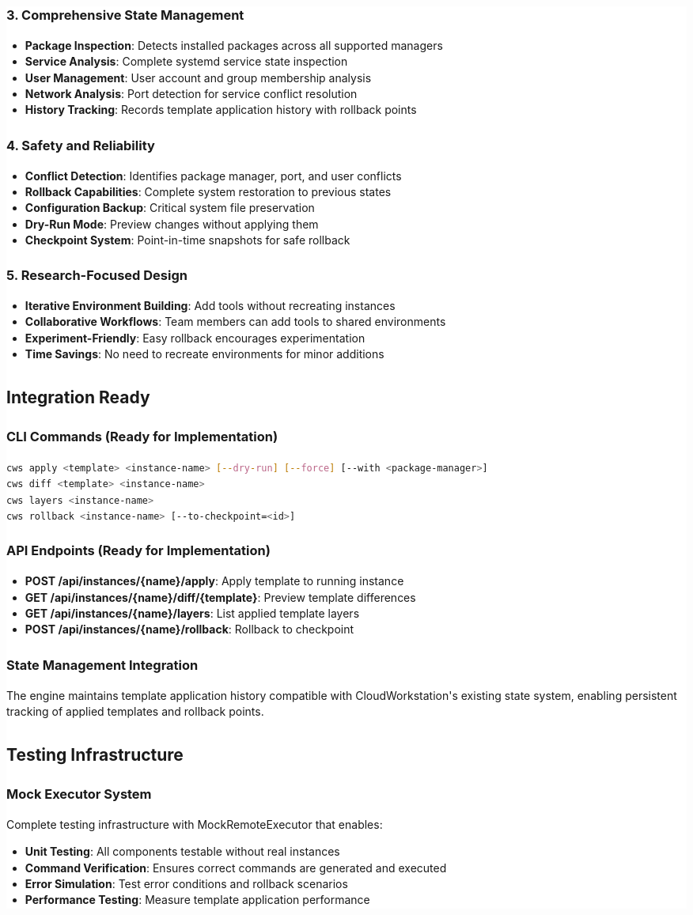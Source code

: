 ### 3. Comprehensive State Management
- **Package Inspection**: Detects installed packages across all supported managers
- **Service Analysis**: Complete systemd service state inspection
- **User Management**: User account and group membership analysis
- **Network Analysis**: Port detection for service conflict resolution
- **History Tracking**: Records template application history with rollback points

### 4. Safety and Reliability
- **Conflict Detection**: Identifies package manager, port, and user conflicts
- **Rollback Capabilities**: Complete system restoration to previous states
- **Configuration Backup**: Critical system file preservation
- **Dry-Run Mode**: Preview changes without applying them
- **Checkpoint System**: Point-in-time snapshots for safe rollback

### 5. Research-Focused Design
- **Iterative Environment Building**: Add tools without recreating instances
- **Collaborative Workflows**: Team members can add tools to shared environments
- **Experiment-Friendly**: Easy rollback encourages experimentation
- **Time Savings**: No need to recreate environments for minor additions

## Integration Ready

### CLI Commands (Ready for Implementation)
```bash
cws apply <template> <instance-name> [--dry-run] [--force] [--with <package-manager>]
cws diff <template> <instance-name>
cws layers <instance-name>
cws rollback <instance-name> [--to-checkpoint=<id>]
```

### API Endpoints (Ready for Implementation)
- **POST /api/instances/{name}/apply**: Apply template to running instance
- **GET /api/instances/{name}/diff/{template}**: Preview template differences
- **GET /api/instances/{name}/layers**: List applied template layers
- **POST /api/instances/{name}/rollback**: Rollback to checkpoint

### State Management Integration
The engine maintains template application history compatible with CloudWorkstation's existing state system, enabling persistent tracking of applied templates and rollback points.

## Testing Infrastructure

### Mock Executor System
Complete testing infrastructure with MockRemoteExecutor that enables:
- **Unit Testing**: All components testable without real instances
- **Command Verification**: Ensures correct commands are generated and executed
- **Error Simulation**: Test error conditions and rollback scenarios
- **Performance Testing**: Measure template application performance
